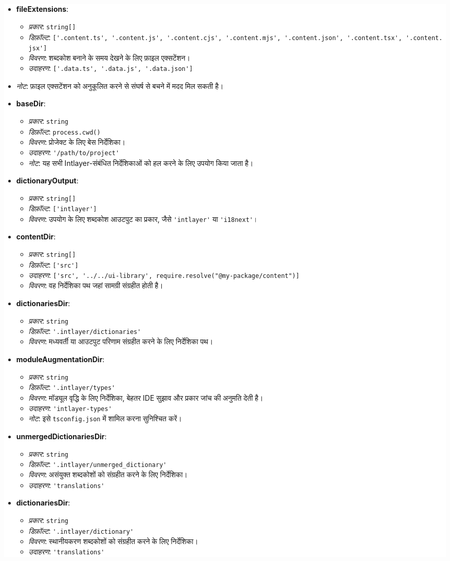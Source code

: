 - **fileExtensions**:

  - _प्रकार_: `string[]`
  - _डिफ़ॉल्ट_: `['.content.ts', '.content.js', '.content.cjs', '.content.mjs', '.content.json', '.content.tsx', '.content.jsx']`
  - _विवरण_: शब्दकोश बनाने के समय देखने के लिए फ़ाइल एक्सटेंशन।
  - _उदाहरण_: `['.data.ts', '.data.js', '.data.json']`

- _नोट_: फ़ाइल एक्सटेंशन को अनुकूलित करने से संघर्ष से बचने में मदद मिल सकती है।

- **baseDir**:

  - _प्रकार_: `string`
  - _डिफ़ॉल्ट_: `process.cwd()`
  - _विवरण_: प्रोजेक्ट के लिए बेस निर्देशिका।
  - _उदाहरण_: `'/path/to/project'`
  - _नोट_: यह सभी Intlayer-संबंधित निर्देशिकाओं को हल करने के लिए उपयोग किया जाता है।

- **dictionaryOutput**:

  - _प्रकार_: `string[]`
  - _डिफ़ॉल्ट_: `['intlayer']`
  - _विवरण_: उपयोग के लिए शब्दकोश आउटपुट का प्रकार, जैसे `'intlayer'` या `'i18next'`।

- **contentDir**:

  - _प्रकार_: `string[]`
  - _डिफ़ॉल्ट_: `['src']`
  - _उदाहरण_: `['src', '../../ui-library', require.resolve("@my-package/content")]`
  - _विवरण_: वह निर्देशिका पथ जहां सामग्री संग्रहीत होती है।

- **dictionariesDir**:

  - _प्रकार_: `string`
  - _डिफ़ॉल्ट_: `'.intlayer/dictionaries'`
  - _विवरण_: मध्यवर्ती या आउटपुट परिणाम संग्रहीत करने के लिए निर्देशिका पथ।

- **moduleAugmentationDir**:

  - _प्रकार_: `string`
  - _डिफ़ॉल्ट_: `'.intlayer/types'`
  - _विवरण_: मॉड्यूल वृद्धि के लिए निर्देशिका, बेहतर IDE सुझाव और प्रकार जांच की अनुमति देती है।
  - _उदाहरण_: `'intlayer-types'`
  - _नोट_: इसे `tsconfig.json` में शामिल करना सुनिश्चित करें।

- **unmergedDictionariesDir**:

  - _प्रकार_: `string`
  - _डिफ़ॉल्ट_: `'.intlayer/unmerged_dictionary'`
  - _विवरण_: असंयुक्त शब्दकोशों को संग्रहीत करने के लिए निर्देशिका।
  - _उदाहरण_: `'translations'`

- **dictionariesDir**:

  - _प्रकार_: `string`
  - _डिफ़ॉल्ट_: `'.intlayer/dictionary'`
  - _विवरण_: स्थानीयकरण शब्दकोशों को संग्रहीत करने के लिए निर्देशिका।
  - _उदाहरण_: `'translations'`
